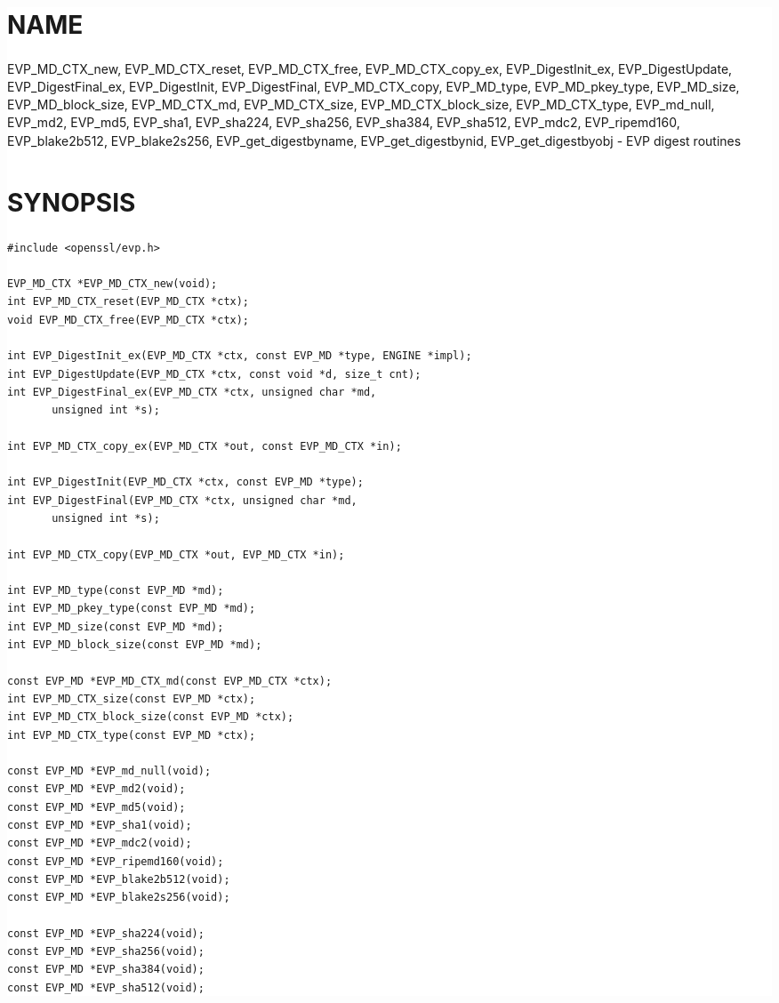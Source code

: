 # NAME

EVP\_MD\_CTX\_new, EVP\_MD\_CTX\_reset, EVP\_MD\_CTX\_free, EVP\_MD\_CTX\_copy\_ex,
EVP\_DigestInit\_ex, EVP\_DigestUpdate, EVP\_DigestFinal\_ex,
EVP\_DigestInit, EVP\_DigestFinal, EVP\_MD\_CTX\_copy, EVP\_MD\_type,
EVP\_MD\_pkey\_type, EVP\_MD\_size, EVP\_MD\_block\_size, EVP\_MD\_CTX\_md, EVP\_MD\_CTX\_size,
EVP\_MD\_CTX\_block\_size, EVP\_MD\_CTX\_type, EVP\_md\_null, EVP\_md2, EVP\_md5, EVP\_sha1,
EVP\_sha224, EVP\_sha256, EVP\_sha384, EVP\_sha512, EVP\_mdc2,
EVP\_ripemd160, EVP\_blake2b512, EVP\_blake2s256, EVP\_get\_digestbyname,
EVP\_get\_digestbynid, EVP\_get\_digestbyobj - EVP digest routines

# SYNOPSIS

    #include <openssl/evp.h>

    EVP_MD_CTX *EVP_MD_CTX_new(void);
    int EVP_MD_CTX_reset(EVP_MD_CTX *ctx);
    void EVP_MD_CTX_free(EVP_MD_CTX *ctx);

    int EVP_DigestInit_ex(EVP_MD_CTX *ctx, const EVP_MD *type, ENGINE *impl);
    int EVP_DigestUpdate(EVP_MD_CTX *ctx, const void *d, size_t cnt);
    int EVP_DigestFinal_ex(EVP_MD_CTX *ctx, unsigned char *md,
           unsigned int *s);

    int EVP_MD_CTX_copy_ex(EVP_MD_CTX *out, const EVP_MD_CTX *in);

    int EVP_DigestInit(EVP_MD_CTX *ctx, const EVP_MD *type);
    int EVP_DigestFinal(EVP_MD_CTX *ctx, unsigned char *md,
           unsigned int *s);

    int EVP_MD_CTX_copy(EVP_MD_CTX *out, EVP_MD_CTX *in);

    int EVP_MD_type(const EVP_MD *md);
    int EVP_MD_pkey_type(const EVP_MD *md);
    int EVP_MD_size(const EVP_MD *md);
    int EVP_MD_block_size(const EVP_MD *md);

    const EVP_MD *EVP_MD_CTX_md(const EVP_MD_CTX *ctx);
    int EVP_MD_CTX_size(const EVP_MD *ctx);
    int EVP_MD_CTX_block_size(const EVP_MD *ctx);
    int EVP_MD_CTX_type(const EVP_MD *ctx);

    const EVP_MD *EVP_md_null(void);
    const EVP_MD *EVP_md2(void);
    const EVP_MD *EVP_md5(void);
    const EVP_MD *EVP_sha1(void);
    const EVP_MD *EVP_mdc2(void);
    const EVP_MD *EVP_ripemd160(void);
    const EVP_MD *EVP_blake2b512(void);
    const EVP_MD *EVP_blake2s256(void);

    const EVP_MD *EVP_sha224(void);
    const EVP_MD *EVP_sha256(void);
    const EVP_MD *EVP_sha384(void);
    const EVP_MD *EVP_sha512(void);
